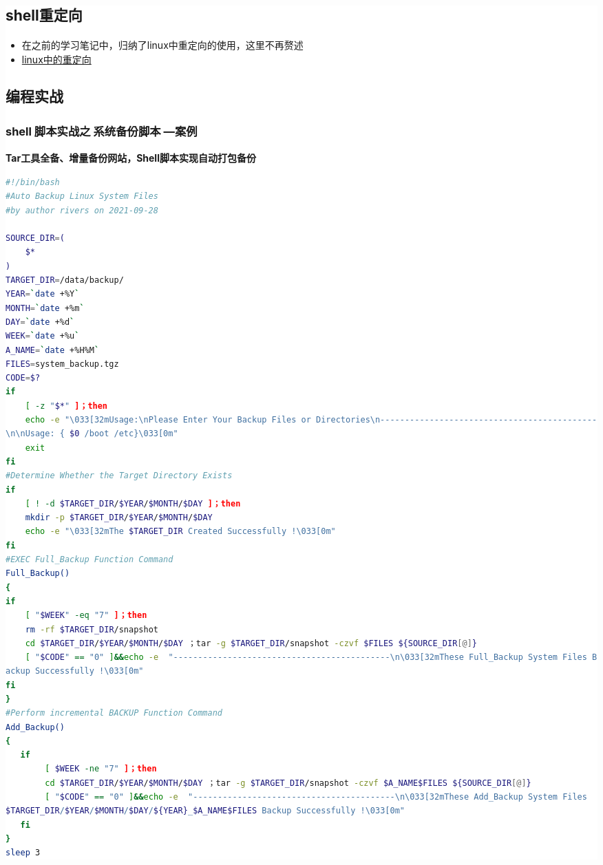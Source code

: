## shell重定向

- 在之前的学习笔记中，归纳了linux中重定向的使用，这里不再赘述
- [linux中的重定向](https://blog.csdn.net/qq_41488943/article/details/105214966)

## 编程实战

### shell 脚本实战之 系统备份脚本 —案例

**Tar工具全备、增量备份网站，Shell脚本实现自动打包备份**

~~~bash
#!/bin/bash
#Auto Backup Linux System Files
#by author rivers on 2021-09-28

SOURCE_DIR=(
    $*
)
TARGET_DIR=/data/backup/
YEAR=`date +%Y`
MONTH=`date +%m`
DAY=`date +%d`
WEEK=`date +%u`
A_NAME=`date +%H%M`
FILES=system_backup.tgz
CODE=$?
if
    [ -z "$*" ]；then
    echo -e "\033[32mUsage:\nPlease Enter Your Backup Files or Directories\n--------------------------------------------\n\nUsage: { $0 /boot /etc}\033[0m"
    exit
fi
#Determine Whether the Target Directory Exists
if
    [ ! -d $TARGET_DIR/$YEAR/$MONTH/$DAY ]；then
    mkdir -p $TARGET_DIR/$YEAR/$MONTH/$DAY
    echo -e "\033[32mThe $TARGET_DIR Created Successfully !\033[0m"
fi
#EXEC Full_Backup Function Command
Full_Backup()
{
if
    [ "$WEEK" -eq "7" ]；then
    rm -rf $TARGET_DIR/snapshot
    cd $TARGET_DIR/$YEAR/$MONTH/$DAY ；tar -g $TARGET_DIR/snapshot -czvf $FILES ${SOURCE_DIR[@]}
    [ "$CODE" == "0" ]&&echo -e  "--------------------------------------------\n\033[32mThese Full_Backup System Files Backup Successfully !\033[0m"
fi
}
#Perform incremental BACKUP Function Command
Add_Backup()
{
   if
        [ $WEEK -ne "7" ]；then
        cd $TARGET_DIR/$YEAR/$MONTH/$DAY ；tar -g $TARGET_DIR/snapshot -czvf $A_NAME$FILES ${SOURCE_DIR[@]}
        [ "$CODE" == "0" ]&&echo -e  "-----------------------------------------\n\033[32mThese Add_Backup System Files $TARGET_DIR/$YEAR/$MONTH/$DAY/${YEAR}_$A_NAME$FILES Backup Successfully !\033[0m"
   fi
}
sleep 3 
~~~